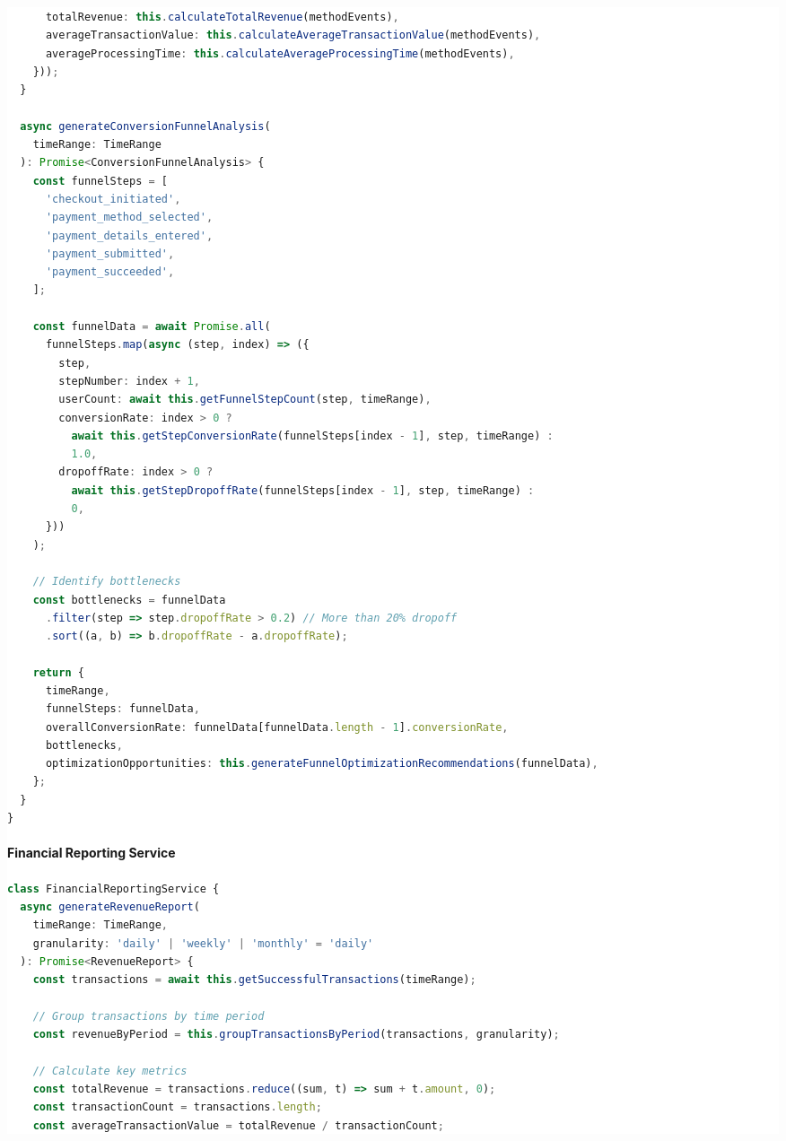 ```typescript
      totalRevenue: this.calculateTotalRevenue(methodEvents),
      averageTransactionValue: this.calculateAverageTransactionValue(methodEvents),
      averageProcessingTime: this.calculateAverageProcessingTime(methodEvents),
    }));
  }
  
  async generateConversionFunnelAnalysis(
    timeRange: TimeRange
  ): Promise<ConversionFunnelAnalysis> {
    const funnelSteps = [
      'checkout_initiated',
      'payment_method_selected',
      'payment_details_entered',
      'payment_submitted',
      'payment_succeeded',
    ];
    
    const funnelData = await Promise.all(
      funnelSteps.map(async (step, index) => ({
        step,
        stepNumber: index + 1,
        userCount: await this.getFunnelStepCount(step, timeRange),
        conversionRate: index > 0 ? 
          await this.getStepConversionRate(funnelSteps[index - 1], step, timeRange) : 
          1.0,
        dropoffRate: index > 0 ? 
          await this.getStepDropoffRate(funnelSteps[index - 1], step, timeRange) : 
          0,
      }))
    );
    
    // Identify bottlenecks
    const bottlenecks = funnelData
      .filter(step => step.dropoffRate > 0.2) // More than 20% dropoff
      .sort((a, b) => b.dropoffRate - a.dropoffRate);
    
    return {
      timeRange,
      funnelSteps: funnelData,
      overallConversionRate: funnelData[funnelData.length - 1].conversionRate,
      bottlenecks,
      optimizationOpportunities: this.generateFunnelOptimizationRecommendations(funnelData),
    };
  }
}
```

#### Financial Reporting Service
```typescript
class FinancialReportingService {
  async generateRevenueReport(
    timeRange: TimeRange,
    granularity: 'daily' | 'weekly' | 'monthly' = 'daily'
  ): Promise<RevenueReport> {
    const transactions = await this.getSuccessfulTransactions(timeRange);
    
    // Group transactions by time period
    const revenueByPeriod = this.groupTransactionsByPeriod(transactions, granularity);
    
    // Calculate key metrics
    const totalRevenue = transactions.reduce((sum, t) => sum + t.amount, 0);
    const transactionCount = transactions.length;
    const averageTransactionValue = totalRevenue / transactionCount;
```